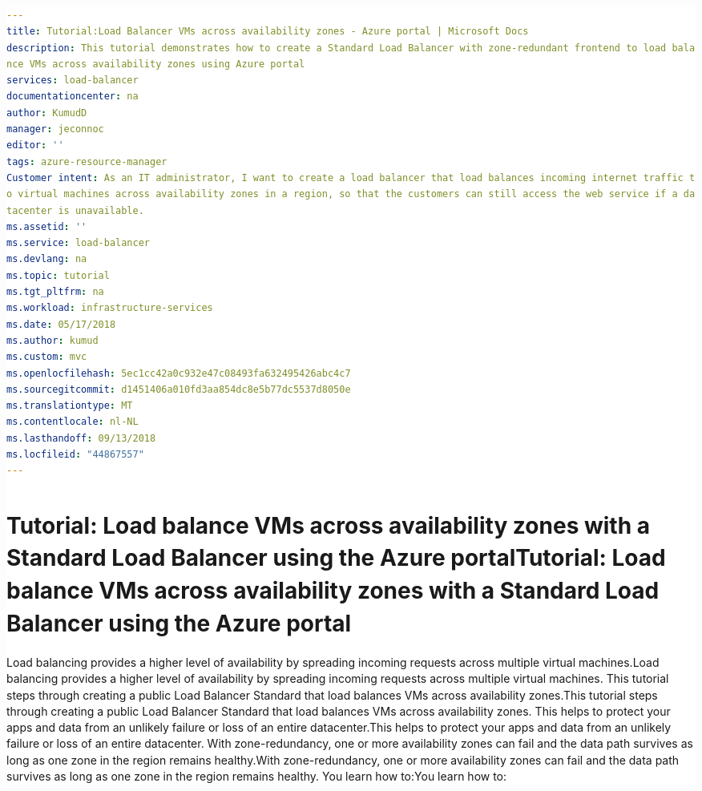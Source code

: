 ```yaml
---
title: Tutorial:Load Balancer VMs across availability zones - Azure portal | Microsoft Docs
description: This tutorial demonstrates how to create a Standard Load Balancer with zone-redundant frontend to load balance VMs across availability zones using Azure portal
services: load-balancer
documentationcenter: na
author: KumudD
manager: jeconnoc
editor: ''
tags: azure-resource-manager
Customer intent: As an IT administrator, I want to create a load balancer that load balances incoming internet traffic to virtual machines across availability zones in a region, so that the customers can still access the web service if a datacenter is unavailable.
ms.assetid: ''
ms.service: load-balancer
ms.devlang: na
ms.topic: tutorial
ms.tgt_pltfrm: na
ms.workload: infrastructure-services
ms.date: 05/17/2018
ms.author: kumud
ms.custom: mvc
ms.openlocfilehash: 5ec1cc42a0c932e47c08493fa632495426abc4c7
ms.sourcegitcommit: d1451406a010fd3aa854dc8e5b77dc5537d8050e
ms.translationtype: MT
ms.contentlocale: nl-NL
ms.lasthandoff: 09/13/2018
ms.locfileid: "44867557"
---
```

# <a name="tutorial-load-balance-vms-across-availability-zones-with-a-standard-load-balancer-using-the-azure-portal"></a><span data-ttu-id="3f62d-103">Tutorial: Load balance VMs across availability zones with a Standard Load Balancer using the Azure portal</span><span class="sxs-lookup"><span data-stu-id="3f62d-103">Tutorial: Load balance VMs across availability zones with a Standard Load Balancer using the Azure portal</span></span>

<span data-ttu-id="3f62d-104">Load balancing provides a higher level of availability by spreading incoming requests across multiple virtual machines.</span><span class="sxs-lookup"><span data-stu-id="3f62d-104">Load balancing provides a higher level of availability by spreading incoming requests across multiple virtual machines.</span></span> <span data-ttu-id="3f62d-105">This tutorial steps through creating a public Load Balancer Standard that load balances VMs across availability zones.</span><span class="sxs-lookup"><span data-stu-id="3f62d-105">This tutorial steps through creating a public Load Balancer Standard that load balances VMs across availability zones.</span></span> <span data-ttu-id="3f62d-106">This helps to protect your apps and data from an unlikely failure or loss of an entire datacenter.</span><span class="sxs-lookup"><span data-stu-id="3f62d-106">This helps to protect your apps and data from an unlikely failure or loss of an entire datacenter.</span></span> <span data-ttu-id="3f62d-107">With zone-redundancy, one or more availability zones can fail and the data path survives as long as one zone in the region remains healthy.</span><span class="sxs-lookup"><span data-stu-id="3f62d-107">With zone-redundancy, one or more availability zones can fail and the data path survives as long as one zone in the region remains healthy.</span></span> <span data-ttu-id="3f62d-108">You learn how to:</span><span class="sxs-lookup"><span data-stu-id="3f62d-108">You learn how to:</span></span>
